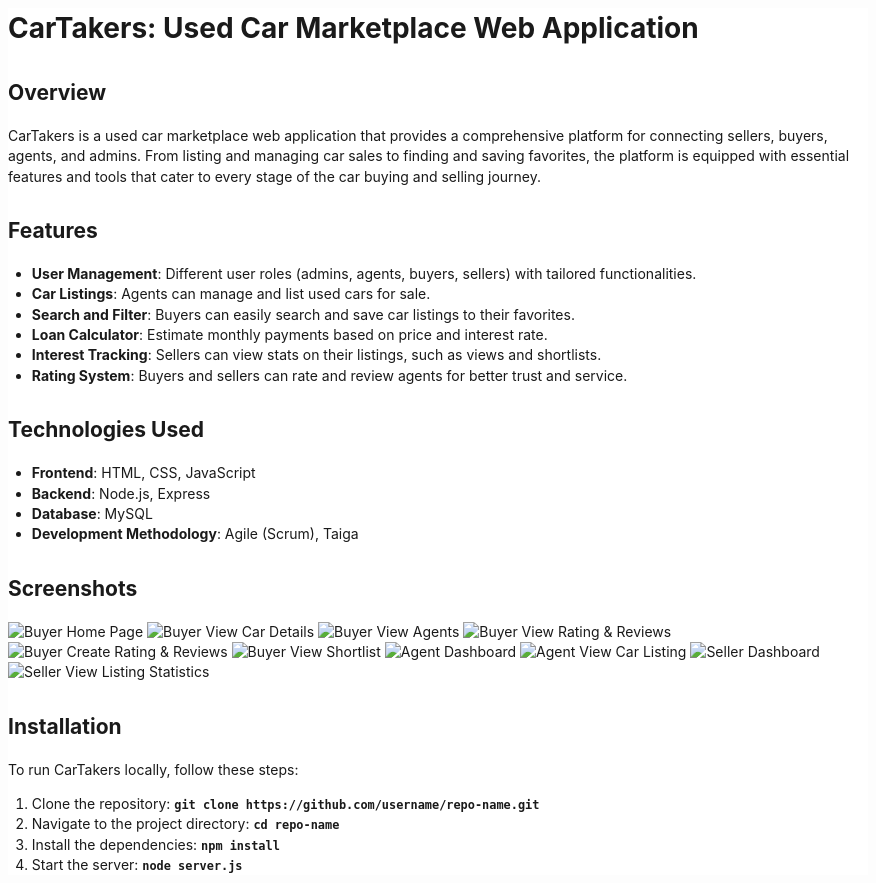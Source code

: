 # CarTakers: Used Car Marketplace Web Application

## Overview
CarTakers is a used car marketplace web application that provides a comprehensive platform for connecting sellers, buyers, agents, and admins. From listing and managing car sales to finding and saving favorites, the platform is equipped with essential features and tools that cater to every stage of the car buying and selling journey.

## Features
- **User Management**: Different user roles (admins, agents, buyers, sellers) with tailored functionalities.
- **Car Listings**: Agents can manage and list used cars for sale.
- **Search and Filter**: Buyers can easily search and save car listings to their favorites.
- **Loan Calculator**: Estimate monthly payments based on price and interest rate.
- **Interest Tracking**: Sellers can view stats on their listings, such as views and shortlists.
- **Rating System**: Buyers and sellers can rate and review agents for better trust and service.


## Technologies Used
- **Frontend**: HTML, CSS, JavaScript
- **Backend**: Node.js, Express
- **Database**: MySQL
- **Development Methodology**: Agile (Scrum), Taiga
  
## Screenshots
<img width="350" alt="Buyer Home Page" src="https://github.com/user-attachments/assets/0af6618b-ecc1-4fca-8630-a572fbcc1ca1">
<img width="350" alt="Buyer View Car Details" src="https://github.com/user-attachments/assets/713c1ec9-3e4a-4a67-907b-9338f54c3968">
<img width="350" alt="Buyer View Agents" src="https://github.com/user-attachments/assets/2ca51ad7-d135-4cec-a67f-5c023aaeb106">
<img width="350" alt="Buyer View Rating & Reviews" src="https://github.com/user-attachments/assets/b433211a-7858-46fb-8007-934b889f4791">
<img width="350" alt="Buyer Create Rating & Reviews" src="https://github.com/user-attachments/assets/eac044dd-9a59-489a-8ba6-8bf3e0088e10">
<img width="350" alt="Buyer View Shortlist" src="https://github.com/user-attachments/assets/3d1ab747-dd3c-40fd-9d0b-03ba76443f61">
<img width="350" alt="Agent Dashboard" src="https://github.com/user-attachments/assets/91473aaa-b4f4-4bce-8069-f302f5e7e0c0">
<img width="350" alt="Agent View Car Listing" src="https://github.com/user-attachments/assets/ec84d4b6-5de0-417d-b318-b498fed577fe">
<img width="350" alt="Seller Dashboard" src="https://github.com/user-attachments/assets/837e8bf1-be38-499d-887b-62e9ca2b3e7e">
<img width="350" alt="Seller View Listing Statistics" src="https://github.com/user-attachments/assets/8057429c-f2e9-4d2c-9527-ea6b0523fe4d">


## Installation
To run CarTakers locally, follow these steps:

1. Clone the repository: **`git clone https://github.com/username/repo-name.git`**
2. Navigate to the project directory: **`cd repo-name`**
3. Install the dependencies: **`npm install`**
4. Start the server: **`node server.js`**
   